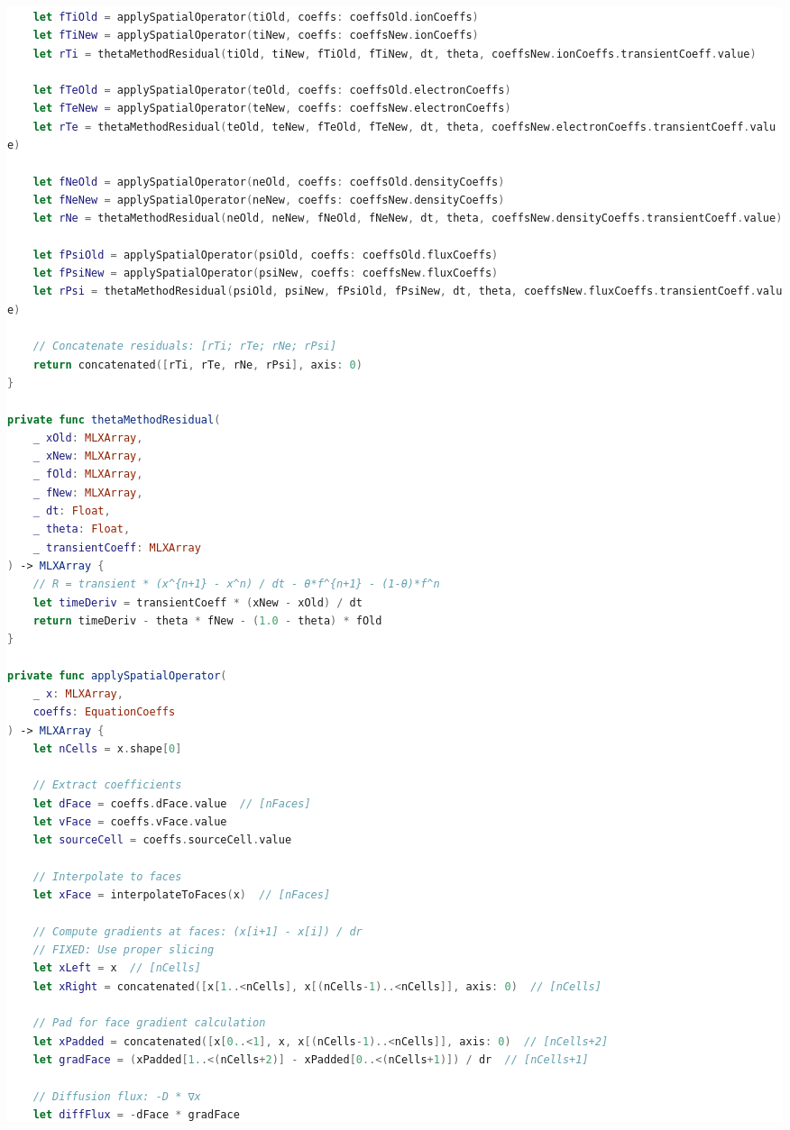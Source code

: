 ```swift
    let fTiOld = applySpatialOperator(tiOld, coeffs: coeffsOld.ionCoeffs)
    let fTiNew = applySpatialOperator(tiNew, coeffs: coeffsNew.ionCoeffs)
    let rTi = thetaMethodResidual(tiOld, tiNew, fTiOld, fTiNew, dt, theta, coeffsNew.ionCoeffs.transientCoeff.value)

    let fTeOld = applySpatialOperator(teOld, coeffs: coeffsOld.electronCoeffs)
    let fTeNew = applySpatialOperator(teNew, coeffs: coeffsNew.electronCoeffs)
    let rTe = thetaMethodResidual(teOld, teNew, fTeOld, fTeNew, dt, theta, coeffsNew.electronCoeffs.transientCoeff.value)

    let fNeOld = applySpatialOperator(neOld, coeffs: coeffsOld.densityCoeffs)
    let fNeNew = applySpatialOperator(neNew, coeffs: coeffsNew.densityCoeffs)
    let rNe = thetaMethodResidual(neOld, neNew, fNeOld, fNeNew, dt, theta, coeffsNew.densityCoeffs.transientCoeff.value)

    let fPsiOld = applySpatialOperator(psiOld, coeffs: coeffsOld.fluxCoeffs)
    let fPsiNew = applySpatialOperator(psiNew, coeffs: coeffsNew.fluxCoeffs)
    let rPsi = thetaMethodResidual(psiOld, psiNew, fPsiOld, fPsiNew, dt, theta, coeffsNew.fluxCoeffs.transientCoeff.value)

    // Concatenate residuals: [rTi; rTe; rNe; rPsi]
    return concatenated([rTi, rTe, rNe, rPsi], axis: 0)
}

private func thetaMethodResidual(
    _ xOld: MLXArray,
    _ xNew: MLXArray,
    _ fOld: MLXArray,
    _ fNew: MLXArray,
    _ dt: Float,
    _ theta: Float,
    _ transientCoeff: MLXArray
) -> MLXArray {
    // R = transient * (x^{n+1} - x^n) / dt - θ*f^{n+1} - (1-θ)*f^n
    let timeDeriv = transientCoeff * (xNew - xOld) / dt
    return timeDeriv - theta * fNew - (1.0 - theta) * fOld
}

private func applySpatialOperator(
    _ x: MLXArray,
    coeffs: EquationCoeffs
) -> MLXArray {
    let nCells = x.shape[0]

    // Extract coefficients
    let dFace = coeffs.dFace.value  // [nFaces]
    let vFace = coeffs.vFace.value
    let sourceCell = coeffs.sourceCell.value

    // Interpolate to faces
    let xFace = interpolateToFaces(x)  // [nFaces]

    // Compute gradients at faces: (x[i+1] - x[i]) / dr
    // FIXED: Use proper slicing
    let xLeft = x  // [nCells]
    let xRight = concatenated([x[1..<nCells], x[(nCells-1)..<nCells]], axis: 0)  // [nCells]

    // Pad for face gradient calculation
    let xPadded = concatenated([x[0..<1], x, x[(nCells-1)..<nCells]], axis: 0)  // [nCells+2]
    let gradFace = (xPadded[1..<(nCells+2)] - xPadded[0..<(nCells+1)]) / dr  // [nCells+1]

    // Diffusion flux: -D * ∇x
    let diffFlux = -dFace * gradFace
```